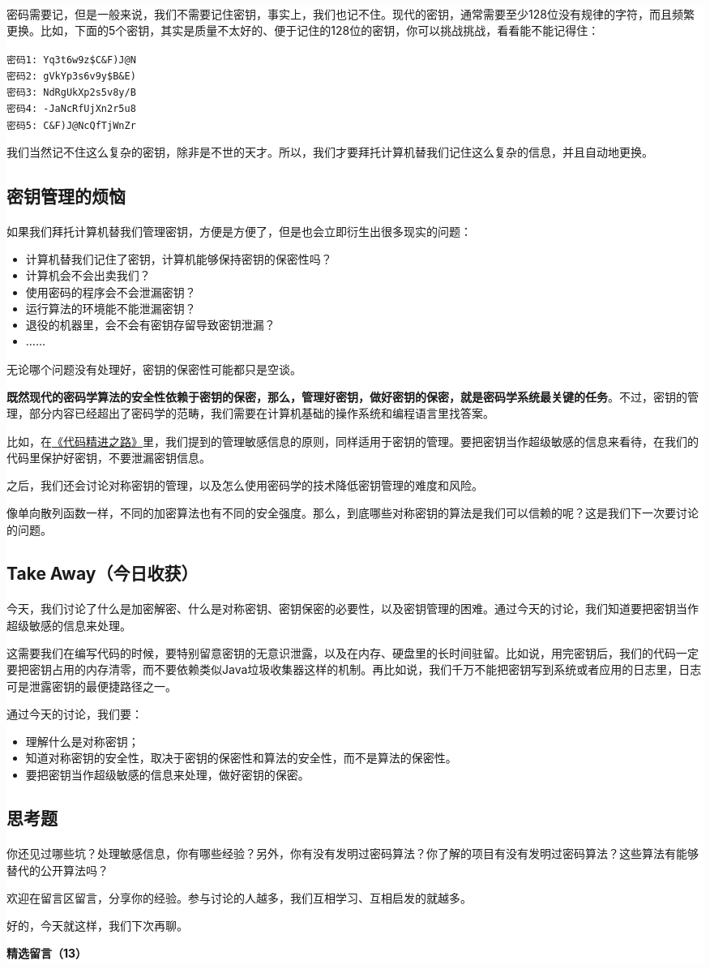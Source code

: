 密码需要记，但是一般来说，我们不需要记住密钥，事实上，我们也记不住。现代的密钥，通常需要至少128位没有规律的字符，而且频繁更换。比如，下面的5个密钥，其实是质量不太好的、便于记住的128位的密钥，你可以挑战挑战，看看能不能记得住：

```
密码1: Yq3t6w9z$C&F)J@N
密码2: gVkYp3s6v9y$B&E)
密码3: NdRgUkXp2s5v8y/B
密码4: -JaNcRfUjXn2r5u8
密码5: C&F)J@NcQfTjWnZr
```

我们当然记不住这么复杂的密钥，除非是不世的天才。所以，我们才要拜托计算机替我们记住这么复杂的信息，并且自动地更换。

## 密钥管理的烦恼

如果我们拜托计算机替我们管理密钥，方便是方便了，但是也会立即衍生出很多现实的问题：

- 计算机替我们记住了密钥，计算机能够保持密钥的保密性吗？
- 计算机会不会出卖我们？
- 使用密码的程序会不会泄漏密钥？
- 运行算法的环境能不能泄漏密钥？
- 退役的机器里，会不会有密钥存留导致密钥泄漏？
- ……

无论哪个问题没有处理好，密钥的保密性可能都只是空谈。

**既然现代的密码学算法的安全性依赖于密钥的保密，那么，管理好密钥，做好密钥的保密，就是密码学系统最关键的任务**。不过，密钥的管理，部分内容已经超出了密码学的范畴，我们需要在计算机基础的操作系统和编程语言里找答案。

比如，在[《代码精进之路》](https://time.geekbang.org/column/intro/100019601)里，我们提到的管理敏感信息的原则，同样适用于密钥的管理。要把密钥当作超级敏感的信息来看待，在我们的代码里保护好密钥，不要泄漏密钥信息。

之后，我们还会讨论对称密钥的管理，以及怎么使用密码学的技术降低密钥管理的难度和风险。

像单向散列函数一样，不同的加密算法也有不同的安全强度。那么，到底哪些对称密钥的算法是我们可以信赖的呢？这是我们下一次要讨论的问题。

## Take Away（今日收获）

今天，我们讨论了什么是加密解密、什么是对称密钥、密钥保密的必要性，以及密钥管理的困难。通过今天的讨论，我们知道要把密钥当作超级敏感的信息来处理。

这需要我们在编写代码的时候，要特别留意密钥的无意识泄露，以及在内存、硬盘里的长时间驻留。比如说，用完密钥后，我们的代码一定要把密钥占用的内存清零，而不要依赖类似Java垃圾收集器这样的机制。再比如说，我们千万不能把密钥写到系统或者应用的日志里，日志可是泄露密钥的最便捷路径之一。

通过今天的讨论，我们要：

- 理解什么是对称密钥；
- 知道对称密钥的安全性，取决于密钥的保密性和算法的安全性，而不是算法的保密性。
- 要把密钥当作超级敏感的信息来处理，做好密钥的保密。

## 思考题

你还见过哪些坑？处理敏感信息，你有哪些经验？另外，你有没有发明过密码算法？你了解的项目有没有发明过密码算法？这些算法有能够替代的公开算法吗？

欢迎在留言区留言，分享你的经验。参与讨论的人越多，我们互相学习、互相启发的就越多。

好的，今天就这样，我们下次再聊。
<div><strong>精选留言（13）</strong></div><ul>